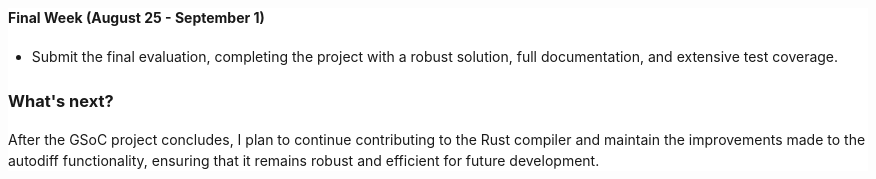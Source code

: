 #### Final Week (August 25 - September 1)
- Submit the final evaluation, completing the project with a robust solution, full documentation, and extensive test coverage.


### What's next?
After the GSoC project concludes, I plan to continue contributing to the Rust compiler and maintain the improvements made to the autodiff functionality, ensuring that it remains robust and efficient for future development.